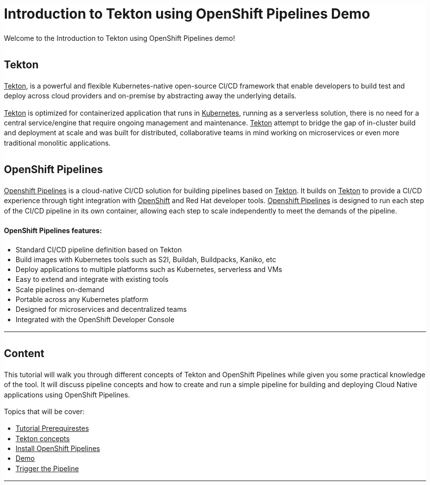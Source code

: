# Introduction to Tekton using OpenShift Pipelines Demo

Welcome to the Introduction to Tekton using OpenShift Pipelines demo!

## Tekton
[Tekton](https://tekton.dev/), is a powerful and flexible Kubernetes-native open-source CI/CD framework that enable developers to build test and deploy across cloud providers and on-premise by abstracting away the underlying details. 

[Tekton](https://tekton.dev/) is optimized for containerized application that runs in [Kubernetes](https://kubernetes.io/), running as a serverless solution, there is no need for a central service/engine that require ongoing management and maintenance. [Tekton](https://tekton.dev/) attempt to bridge the gap of in-cluster build and deployment at scale and was built for distributed, collaborative teams in mind working on microservices or even more traditional monolitic applications.

## OpenShift Pipelines
[Openshift Pipelines](https://www.openshift.com/learn/topics/ci-cd) is a cloud-native CI/CD solution for building pipelines based on [Tekton](https://tekton.dev/). It builds on [Tekton](https://tekton.dev/) to provide a CI/CD experience through tight integration with [OpenShift](https://www.redhat.com/en/technologies/cloud-computing/openshift) and Red Hat developer tools. [Openshift Pipelines](https://www.openshift.com/learn/topics/ci-cd) is designed to run each step of the CI/CD pipeline in its own container, allowing each step to scale independently to meet the demands of the pipeline.

#### OpenShift Pipelines features:
  * Standard CI/CD pipeline definition based on Tekton
  * Build images with Kubernetes tools such as S2I, Buildah, Buildpacks, Kaniko, etc
  * Deploy applications to multiple platforms such as Kubernetes, serverless and VMs
  * Easy to extend and integrate with existing tools
  * Scale pipelines on-demand
  * Portable across any Kubernetes platform
  * Designed for microservices and decentralized teams
  * Integrated with the OpenShift Developer Console
---

## Content

This tutorial will walk you through different concepts of Tekton and OpenShift Pipelines while given you some practical knowledge of the tool. It will discuss pipeline concepts and how to create and run a simple pipeline for building and deploying Cloud Native applications using OpenShift Pipelines.

Topics that will be cover:
* [Tutorial Prerequirestes](#prerequisites)
* [Tekton concepts](#concepts)
* [Install OpenShift Pipelines](#install-openshift-pipelines)
* [Demo](#pipeline-demo)
* [Trigger the Pipeline](#trigger-pipeline)
---
